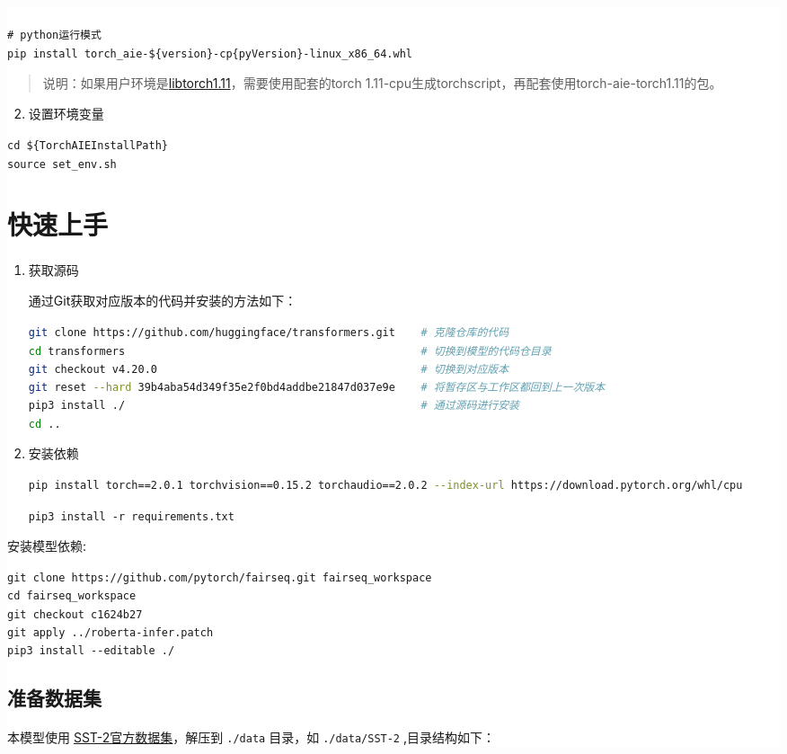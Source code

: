  ```

# python运行模式
pip install torch_aie-${version}-cp{pyVersion}-linux_x86_64.whl
 ```
 > 说明：如果用户环境是[libtorch1.11](https://download.pytorch.org/libtorch/cu113/libtorch-shared-with-deps-1.11.0%2Bcu113.zip)，需要使用配套的torch 1.11-cpu生成torchscript，再配套使用torch-aie-torch1.11的包。

2. 设置环境变量
```
cd ${TorchAIEInstallPath}
source set_env.sh
```



# 快速上手

1. 获取源码

   通过Git获取对应版本的代码并安装的方法如下：
   ```bash
   git clone https://github.com/huggingface/transformers.git    # 克隆仓库的代码
   cd transformers                                              # 切换到模型的代码仓目录
   git checkout v4.20.0                                         # 切换到对应版本
   git reset --hard 39b4aba54d349f35e2f0bd4addbe21847d037e9e    # 将暂存区与工作区都回到上一次版本
   pip3 install ./                                              # 通过源码进行安装
   cd ..
   ```

2. 安装依赖

   ```bash
   pip install torch==2.0.1 torchvision==0.15.2 torchaudio==2.0.2 --index-url https://download.pytorch.org/whl/cpu
   ```

   ```
   pip3 install -r requirements.txt
   ```

  安装模型依赖:

   ```
   git clone https://github.com/pytorch/fairseq.git fairseq_workspace
   cd fairseq_workspace
   git checkout c1624b27
   git apply ../roberta-infer.patch
   pip3 install --editable ./
   ```




## 准备数据集

本模型使用 [SST-2官方数据集](https://dl.fbaipublicfiles.com/glue/data/SST-2.zip)，解压到 `./data` 目录，如 `./data/SST-2` ,目录结构如下：
